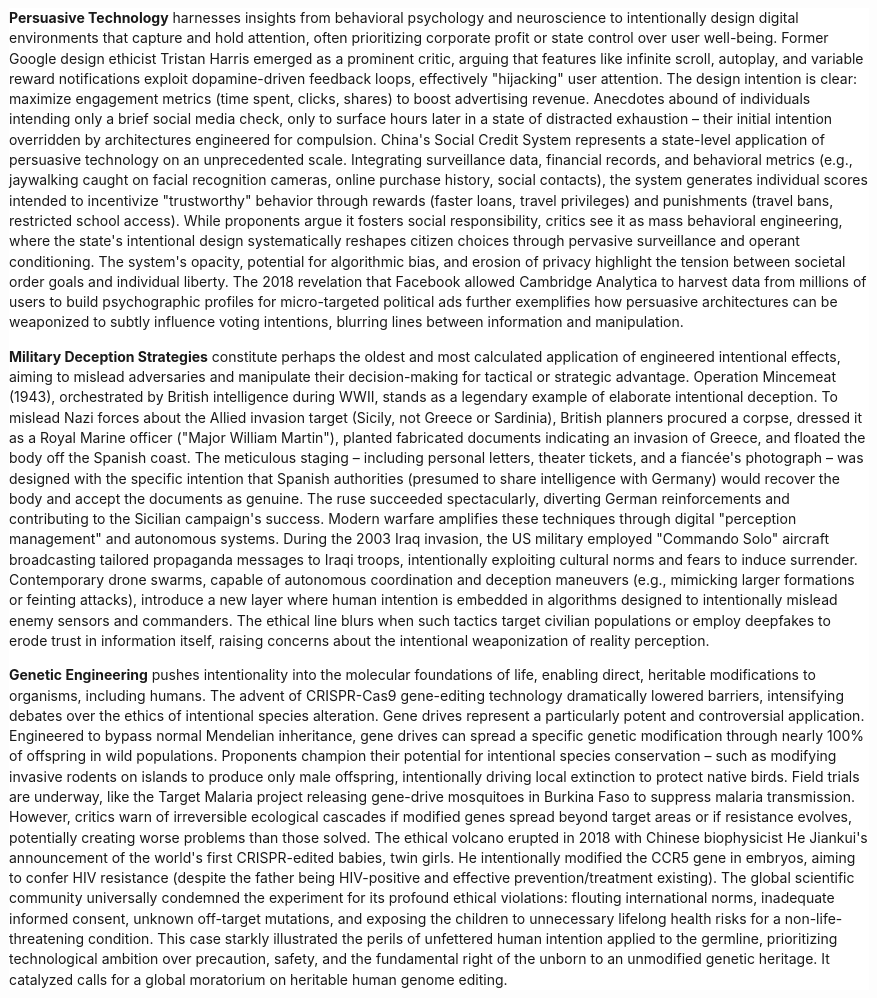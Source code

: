 **Persuasive Technology** harnesses insights from behavioral psychology and neuroscience to intentionally design digital environments that capture and hold attention, often prioritizing corporate profit or state control over user well-being. Former Google design ethicist Tristan Harris emerged as a prominent critic, arguing that features like infinite scroll, autoplay, and variable reward notifications exploit dopamine-driven feedback loops, effectively "hijacking" user attention. The design intention is clear: maximize engagement metrics (time spent, clicks, shares) to boost advertising revenue. Anecdotes abound of individuals intending only a brief social media check, only to surface hours later in a state of distracted exhaustion – their initial intention overridden by architectures engineered for compulsion. China's Social Credit System represents a state-level application of persuasive technology on an unprecedented scale. Integrating surveillance data, financial records, and behavioral metrics (e.g., jaywalking caught on facial recognition cameras, online purchase history, social contacts), the system generates individual scores intended to incentivize "trustworthy" behavior through rewards (faster loans, travel privileges) and punishments (travel bans, restricted school access). While proponents argue it fosters social responsibility, critics see it as mass behavioral engineering, where the state's intentional design systematically reshapes citizen choices through pervasive surveillance and operant conditioning. The system's opacity, potential for algorithmic bias, and erosion of privacy highlight the tension between societal order goals and individual liberty. The 2018 revelation that Facebook allowed Cambridge Analytica to harvest data from millions of users to build psychographic profiles for micro-targeted political ads further exemplifies how persuasive architectures can be weaponized to subtly influence voting intentions, blurring lines between information and manipulation.

**Military Deception Strategies** constitute perhaps the oldest and most calculated application of engineered intentional effects, aiming to mislead adversaries and manipulate their decision-making for tactical or strategic advantage. Operation Mincemeat (1943), orchestrated by British intelligence during WWII, stands as a legendary example of elaborate intentional deception. To mislead Nazi forces about the Allied invasion target (Sicily, not Greece or Sardinia), British planners procured a corpse, dressed it as a Royal Marine officer ("Major William Martin"), planted fabricated documents indicating an invasion of Greece, and floated the body off the Spanish coast. The meticulous staging – including personal letters, theater tickets, and a fiancée's photograph – was designed with the specific intention that Spanish authorities (presumed to share intelligence with Germany) would recover the body and accept the documents as genuine. The ruse succeeded spectacularly, diverting German reinforcements and contributing to the Sicilian campaign's success. Modern warfare amplifies these techniques through digital "perception management" and autonomous systems. During the 2003 Iraq invasion, the US military employed "Commando Solo" aircraft broadcasting tailored propaganda messages to Iraqi troops, intentionally exploiting cultural norms and fears to induce surrender. Contemporary drone swarms, capable of autonomous coordination and deception maneuvers (e.g., mimicking larger formations or feinting attacks), introduce a new layer where human intention is embedded in algorithms designed to intentionally mislead enemy sensors and commanders. The ethical line blurs when such tactics target civilian populations or employ deepfakes to erode trust in information itself, raising concerns about the intentional weaponization of reality perception.

**Genetic Engineering** pushes intentionality into the molecular foundations of life, enabling direct, heritable modifications to organisms, including humans. The advent of CRISPR-Cas9 gene-editing technology dramatically lowered barriers, intensifying debates over the ethics of intentional species alteration. Gene drives represent a particularly potent and controversial application. Engineered to bypass normal Mendelian inheritance, gene drives can spread a specific genetic modification through nearly 100% of offspring in wild populations. Proponents champion their potential for intentional species conservation – such as modifying invasive rodents on islands to produce only male offspring, intentionally driving local extinction to protect native birds. Field trials are underway, like the Target Malaria project releasing gene-drive mosquitoes in Burkina Faso to suppress malaria transmission. However, critics warn of irreversible ecological cascades if modified genes spread beyond target areas or if resistance evolves, potentially creating worse problems than those solved. The ethical volcano erupted in 2018 with Chinese biophysicist He Jiankui's announcement of the world's first CRISPR-edited babies, twin girls. He intentionally modified the CCR5 gene in embryos, aiming to confer HIV resistance (despite the father being HIV-positive and effective prevention/treatment existing). The global scientific community universally condemned the experiment for its profound ethical violations: flouting international norms, inadequate informed consent, unknown off-target mutations, and exposing the children to unnecessary lifelong health risks for a non-life-threatening condition. This case starkly illustrated the perils of unfettered human intention applied to the germline, prioritizing technological ambition over precaution, safety, and the fundamental right of the unborn to an unmodified genetic heritage. It catalyzed calls for a global moratorium on heritable human genome editing.
